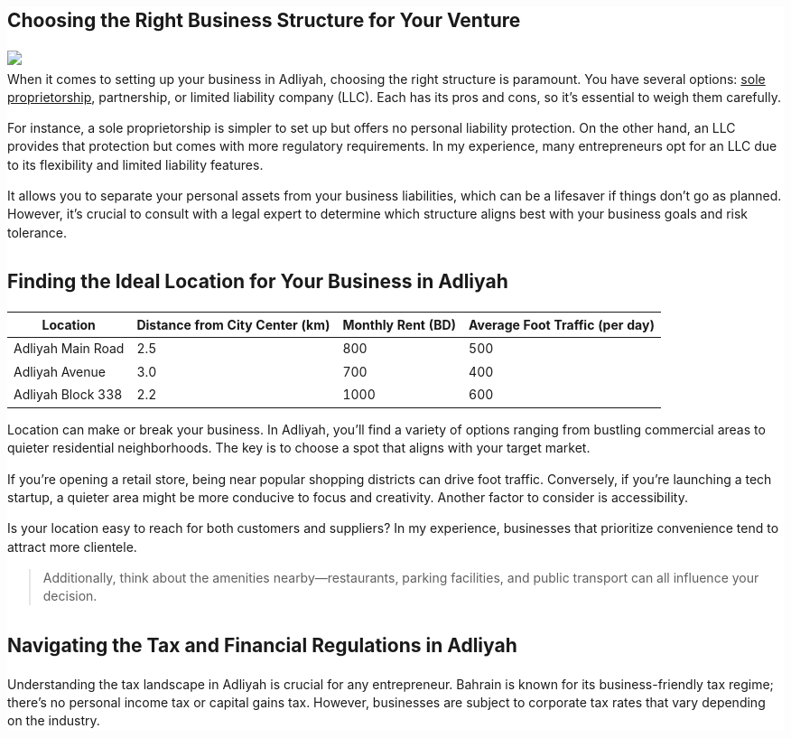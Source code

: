 
Choosing the Right Business Structure for Your Venture
------------------------------------------------------

  
  
![](https://images.unsplash.com/photo-1560422145-c7a76bc53139?ixlib=rb-4.0.3&q=85&fm=jpg&crop=entropy&cs=srgb&w=900)  
When it comes to setting up your business in Adliyah, choosing the right structure is paramount. You have several options: [sole proprietorship](https://www.sba.gov/business-guide/launch-your-business/choose-business-structure), partnership, or limited liability company (LLC). Each has its pros and cons, so it’s essential to weigh them carefully.   
  
For instance, a sole proprietorship is simpler to set up but offers no personal liability protection. On the other hand, an LLC provides that protection but comes with more regulatory requirements. In my experience, many entrepreneurs opt for an LLC due to its flexibility and limited liability features.   
  
It allows you to separate your personal assets from your business liabilities, which can be a lifesaver if things don’t go as planned. However, it’s crucial to consult with a legal expert to determine which structure aligns best with your business goals and risk tolerance.  

Finding the Ideal Location for Your Business in Adliyah
-------------------------------------------------------

  

| Location | Distance from City Center (km) | Monthly Rent (BD) | Average Foot Traffic (per day) |
| --- | --- | --- | --- |
| Adliyah Main Road | 2.5 | 800 | 500 |
| Adliyah Avenue | 3.0 | 700 | 400 |
| Adliyah Block 338 | 2.2 | 1000 | 600 |

  
Location can make or break your business. In Adliyah, you’ll find a variety of options ranging from bustling commercial areas to quieter residential neighborhoods. The key is to choose a spot that aligns with your target market.   
  
If you’re opening a retail store, being near popular shopping districts can drive foot traffic. Conversely, if you’re launching a tech startup, a quieter area might be more conducive to focus and creativity. Another factor to consider is accessibility.   
  
Is your location easy to reach for both customers and suppliers? In my experience, businesses that prioritize convenience tend to attract more clientele.
> Additionally, think about the amenities nearby—restaurants, parking facilities, and public transport can all influence your decision.

  
  

Navigating the Tax and Financial Regulations in Adliyah
-------------------------------------------------------

  
Understanding the tax landscape in Adliyah is crucial for any entrepreneur. Bahrain is known for its business-friendly tax regime; there’s no personal income tax or capital gains tax. However, businesses are subject to corporate tax rates that vary depending on the industry.   
  